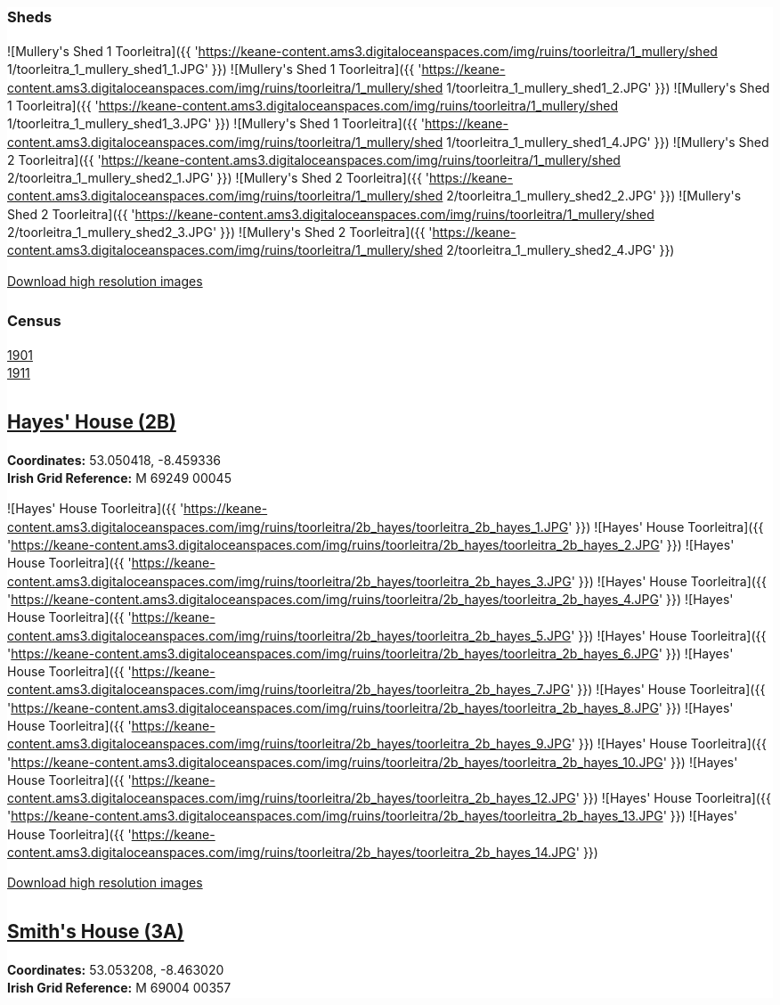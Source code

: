 ### Sheds
![Mullery's Shed 1 Toorleitra]({{ 'https://keane-content.ams3.digitaloceanspaces.com/img/ruins/toorleitra/1_mullery/shed 1/toorleitra_1_mullery_shed1_1.JPG' }})
![Mullery's Shed 1 Toorleitra]({{ 'https://keane-content.ams3.digitaloceanspaces.com/img/ruins/toorleitra/1_mullery/shed 1/toorleitra_1_mullery_shed1_2.JPG' }})
![Mullery's Shed 1 Toorleitra]({{ 'https://keane-content.ams3.digitaloceanspaces.com/img/ruins/toorleitra/1_mullery/shed 1/toorleitra_1_mullery_shed1_3.JPG' }})
![Mullery's Shed 1 Toorleitra]({{ 'https://keane-content.ams3.digitaloceanspaces.com/img/ruins/toorleitra/1_mullery/shed 1/toorleitra_1_mullery_shed1_4.JPG' }})
![Mullery's Shed 2 Toorleitra]({{ 'https://keane-content.ams3.digitaloceanspaces.com/img/ruins/toorleitra/1_mullery/shed 2/toorleitra_1_mullery_shed2_1.JPG' }})
![Mullery's Shed 2 Toorleitra]({{ 'https://keane-content.ams3.digitaloceanspaces.com/img/ruins/toorleitra/1_mullery/shed 2/toorleitra_1_mullery_shed2_2.JPG' }})
![Mullery's Shed 2 Toorleitra]({{ 'https://keane-content.ams3.digitaloceanspaces.com/img/ruins/toorleitra/1_mullery/shed 2/toorleitra_1_mullery_shed2_3.JPG' }})
![Mullery's Shed 2 Toorleitra]({{ 'https://keane-content.ams3.digitaloceanspaces.com/img/ruins/toorleitra/1_mullery/shed 2/toorleitra_1_mullery_shed2_4.JPG' }})

[Download high resolution images](https://keane-content.ams3.digitaloceanspaces.com/img/ruins/toorleitra/1_mullery/toorleitra_1_mullery_highres.zip)

### Census
[1901](http://www.census.nationalarchives.ie/pages/1901/Galway/Loughatorick/Toorleitra/1388808/)  
[1911](http://www.census.nationalarchives.ie/pages/1911/Galway/Loughatorick/Toorleitra/465756/)

## [Hayes' House (2B)](#hayes-house-2b)  
**Coordinates:** 53.050418, -8.459336  
**Irish Grid Reference:** M 69249 00045

![Hayes' House Toorleitra]({{ 'https://keane-content.ams3.digitaloceanspaces.com/img/ruins/toorleitra/2b_hayes/toorleitra_2b_hayes_1.JPG' }})
![Hayes' House Toorleitra]({{ 'https://keane-content.ams3.digitaloceanspaces.com/img/ruins/toorleitra/2b_hayes/toorleitra_2b_hayes_2.JPG' }})
![Hayes' House Toorleitra]({{ 'https://keane-content.ams3.digitaloceanspaces.com/img/ruins/toorleitra/2b_hayes/toorleitra_2b_hayes_3.JPG' }})
![Hayes' House Toorleitra]({{ 'https://keane-content.ams3.digitaloceanspaces.com/img/ruins/toorleitra/2b_hayes/toorleitra_2b_hayes_4.JPG' }})
![Hayes' House Toorleitra]({{ 'https://keane-content.ams3.digitaloceanspaces.com/img/ruins/toorleitra/2b_hayes/toorleitra_2b_hayes_5.JPG' }})
![Hayes' House Toorleitra]({{ 'https://keane-content.ams3.digitaloceanspaces.com/img/ruins/toorleitra/2b_hayes/toorleitra_2b_hayes_6.JPG' }})
![Hayes' House Toorleitra]({{ 'https://keane-content.ams3.digitaloceanspaces.com/img/ruins/toorleitra/2b_hayes/toorleitra_2b_hayes_7.JPG' }})
![Hayes' House Toorleitra]({{ 'https://keane-content.ams3.digitaloceanspaces.com/img/ruins/toorleitra/2b_hayes/toorleitra_2b_hayes_8.JPG' }})
![Hayes' House Toorleitra]({{ 'https://keane-content.ams3.digitaloceanspaces.com/img/ruins/toorleitra/2b_hayes/toorleitra_2b_hayes_9.JPG' }})
![Hayes' House Toorleitra]({{ 'https://keane-content.ams3.digitaloceanspaces.com/img/ruins/toorleitra/2b_hayes/toorleitra_2b_hayes_10.JPG' }})
![Hayes' House Toorleitra]({{ 'https://keane-content.ams3.digitaloceanspaces.com/img/ruins/toorleitra/2b_hayes/toorleitra_2b_hayes_12.JPG' }})
![Hayes' House Toorleitra]({{ 'https://keane-content.ams3.digitaloceanspaces.com/img/ruins/toorleitra/2b_hayes/toorleitra_2b_hayes_13.JPG' }})
![Hayes' House Toorleitra]({{ 'https://keane-content.ams3.digitaloceanspaces.com/img/ruins/toorleitra/2b_hayes/toorleitra_2b_hayes_14.JPG' }})

[Download high resolution images](https://keane-content.ams3.digitaloceanspaces.com/img/ruins/toorleitra/2b_hayes/toorleitra_2b_hayes_highres.zip)

## [Smith's House (3A)](#smiths-house-3a)
**Coordinates:** 53.053208, -8.463020  
**Irish Grid Reference:** M 69004 00357
